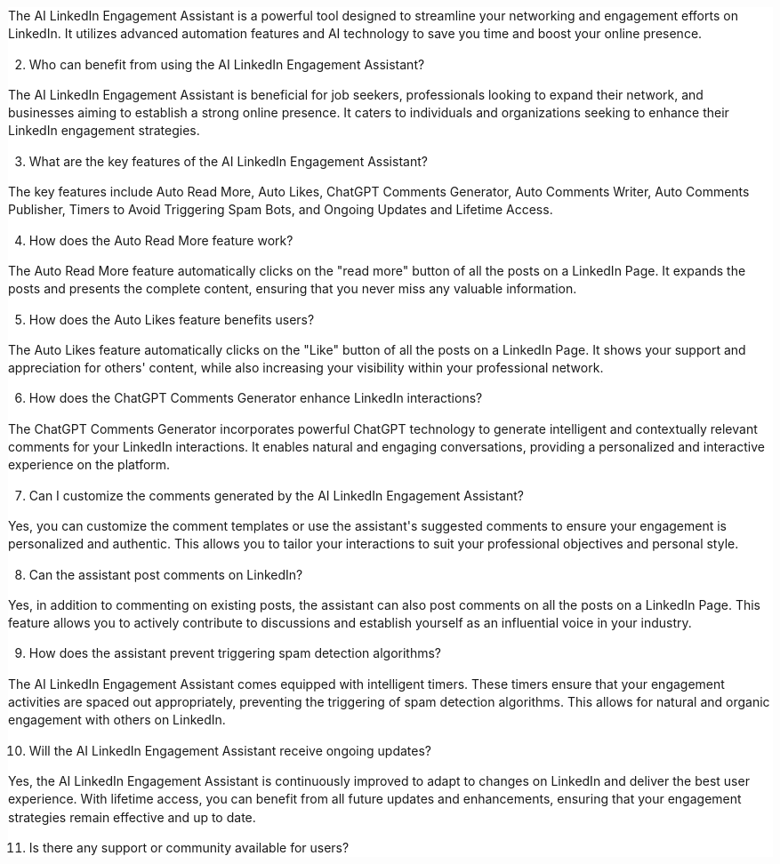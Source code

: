The AI LinkedIn Engagement Assistant is a powerful tool designed to streamline your networking and engagement efforts on LinkedIn. It utilizes advanced automation features and AI technology to save you time and boost your online presence.

2. Who can benefit from using the AI LinkedIn Engagement Assistant?

The AI LinkedIn Engagement Assistant is beneficial for job seekers, professionals looking to expand their network, and businesses aiming to establish a strong online presence. It caters to individuals and organizations seeking to enhance their LinkedIn engagement strategies.

3. What are the key features of the AI LinkedIn Engagement Assistant?

The key features include Auto Read More, Auto Likes, ChatGPT Comments Generator, Auto Comments Writer, Auto Comments Publisher, Timers to Avoid Triggering Spam Bots, and Ongoing Updates and Lifetime Access.

4. How does the Auto Read More feature work?

The Auto Read More feature automatically clicks on the "read more" button of all the posts on a LinkedIn Page. It expands the posts and presents the complete content, ensuring that you never miss any valuable information.

5. How does the Auto Likes feature benefits users?

The Auto Likes feature automatically clicks on the "Like" button of all the posts on a LinkedIn Page. It shows your support and appreciation for others' content, while also increasing your visibility within your professional network.

6. How does the ChatGPT Comments Generator enhance LinkedIn interactions?

The ChatGPT Comments Generator incorporates powerful ChatGPT technology to generate intelligent and contextually relevant comments for your LinkedIn interactions. It enables natural and engaging conversations, providing a personalized and interactive experience on the platform.

7. Can I customize the comments generated by the AI LinkedIn Engagement Assistant?

Yes, you can customize the comment templates or use the assistant's suggested comments to ensure your engagement is personalized and authentic. This allows you to tailor your interactions to suit your professional objectives and personal style.

8. Can the assistant post comments on LinkedIn?

Yes, in addition to commenting on existing posts, the assistant can also post comments on all the posts on a LinkedIn Page. This feature allows you to actively contribute to discussions and establish yourself as an influential voice in your industry.

9. How does the assistant prevent triggering spam detection algorithms?

The AI LinkedIn Engagement Assistant comes equipped with intelligent timers. These timers ensure that your engagement activities are spaced out appropriately, preventing the triggering of spam detection algorithms. This allows for natural and organic engagement with others on LinkedIn.

10. Will the AI LinkedIn Engagement Assistant receive ongoing updates?

Yes, the AI LinkedIn Engagement Assistant is continuously improved to adapt to changes on LinkedIn and deliver the best user experience. With lifetime access, you can benefit from all future updates and enhancements, ensuring that your engagement strategies remain effective and up to date.

11. Is there any support or community available for users?
